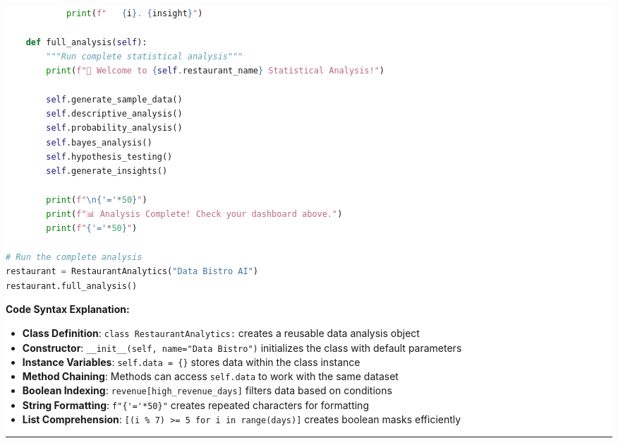 ```python
            print(f"   {i}. {insight}")
    
    def full_analysis(self):
        """Run complete statistical analysis"""
        print(f"🏪 Welcome to {self.restaurant_name} Statistical Analysis!")
        
        self.generate_sample_data()
        self.descriptive_analysis()
        self.probability_analysis()
        self.bayes_analysis()
        self.hypothesis_testing()
        self.generate_insights()
        
        print(f"\n{'='*50}")
        print(f"📊 Analysis Complete! Check your dashboard above.")
        print(f"{'='*50}")

# Run the complete analysis
restaurant = RestaurantAnalytics("Data Bistro AI")
restaurant.full_analysis()
```

**Code Syntax Explanation:**
- **Class Definition**: `class RestaurantAnalytics:` creates a reusable data analysis object
- **Constructor**: `__init__(self, name="Data Bistro")` initializes the class with default parameters
- **Instance Variables**: `self.data = {}` stores data within the class instance
- **Method Chaining**: Methods can access `self.data` to work with the same dataset
- **Boolean Indexing**: `revenue[high_revenue_days]` filters data based on conditions
- **String Formatting**: `f"{'='*50}"` creates repeated characters for formatting
- **List Comprehension**: `[(i % 7) >= 5 for i in range(days)]` creates boolean masks efficiently

---

<!DOCTYPE html>
<html lang="en">
<head>
    <meta charset="UTF-8">
    <meta name="viewport" content="width=device-width, initial-scale=1.0">
    <title>Chef's Statistical Kitchen - AI Analysis Tool</title>
    <style>
        * {
            margin: 0;
            padding: 0;
            box-sizing: border-box;
        }

        body {
            font-family: 'Segoe UI', Tahoma, Geneva, Verdana, sans-serif;
            background: linear-gradient(135deg, #667eea 0%, #764ba2 100%);
            min-height: 100vh;
            padding: 20px;
        }
